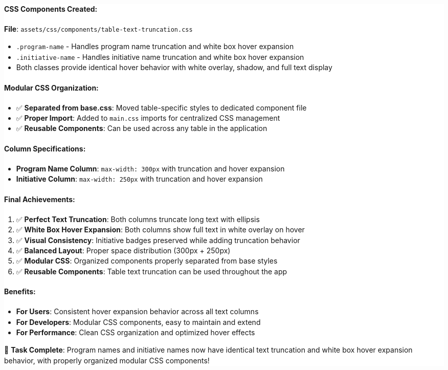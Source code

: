 #### CSS Components Created:
**File**: `assets/css/components/table-text-truncation.css`
- `.program-name` - Handles program name truncation and white box hover expansion
- `.initiative-name` - Handles initiative name truncation and white box hover expansion  
- Both classes provide identical hover behavior with white overlay, shadow, and full text display

#### Modular CSS Organization:
- ✅ **Separated from base.css**: Moved table-specific styles to dedicated component file
- ✅ **Proper Import**: Added to `main.css` imports for centralized CSS management
- ✅ **Reusable Components**: Can be used across any table in the application

#### Column Specifications:
- **Program Name Column**: `max-width: 300px` with truncation and hover expansion
- **Initiative Column**: `max-width: 250px` with truncation and hover expansion

#### Final Achievements:
1. ✅ **Perfect Text Truncation**: Both columns truncate long text with ellipsis
2. ✅ **White Box Hover Expansion**: Both columns show full text in white overlay on hover
3. ✅ **Visual Consistency**: Initiative badges preserved while adding truncation behavior
4. ✅ **Balanced Layout**: Proper space distribution (300px + 250px)
5. ✅ **Modular CSS**: Organized components properly separated from base styles
6. ✅ **Reusable Components**: Table text truncation can be used throughout the app

#### Benefits:
- **For Users**: Consistent hover expansion behavior across all text columns
- **For Developers**: Modular CSS components, easy to maintain and extend
- **For Performance**: Clean CSS organization and optimized hover effects

🎉 **Task Complete**: Program names and initiative names now have identical text truncation and white box hover expansion behavior, with properly organized modular CSS components!
